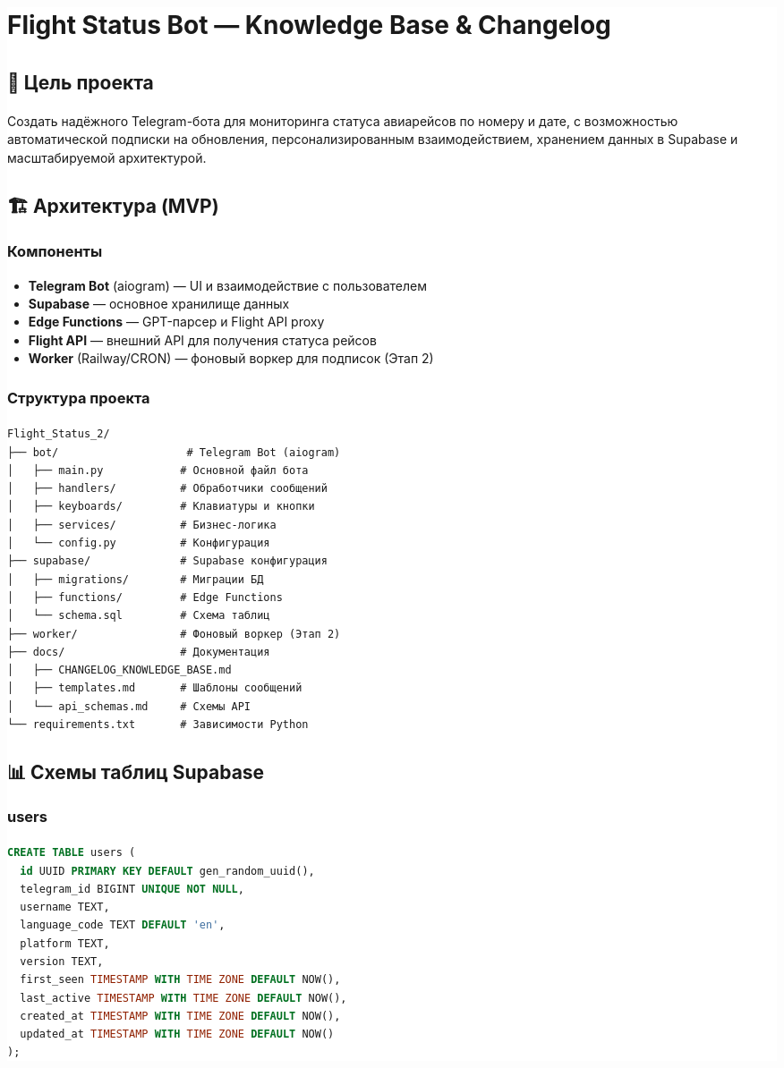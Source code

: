 # Flight Status Bot — Knowledge Base & Changelog

## 🎯 Цель проекта
Создать надёжного Telegram-бота для мониторинга статуса авиарейсов по номеру и дате, с возможностью автоматической подписки на обновления, персонализированным взаимодействием, хранением данных в Supabase и масштабируемой архитектурой.

## 🏗 Архитектура (MVP)

### Компоненты
- **Telegram Bot** (aiogram) — UI и взаимодействие с пользователем
- **Supabase** — основное хранилище данных
- **Edge Functions** — GPT-парсер и Flight API proxy
- **Flight API** — внешний API для получения статуса рейсов
- **Worker** (Railway/CRON) — фоновый воркер для подписок (Этап 2)

### Структура проекта
```
Flight_Status_2/
├── bot/                    # Telegram Bot (aiogram)
│   ├── main.py            # Основной файл бота
│   ├── handlers/          # Обработчики сообщений
│   ├── keyboards/         # Клавиатуры и кнопки
│   ├── services/          # Бизнес-логика
│   └── config.py          # Конфигурация
├── supabase/              # Supabase конфигурация
│   ├── migrations/        # Миграции БД
│   ├── functions/         # Edge Functions
│   └── schema.sql         # Схема таблиц
├── worker/                # Фоновый воркер (Этап 2)
├── docs/                  # Документация
│   ├── CHANGELOG_KNOWLEDGE_BASE.md
│   ├── templates.md       # Шаблоны сообщений
│   └── api_schemas.md     # Схемы API
└── requirements.txt       # Зависимости Python
```

## 📊 Схемы таблиц Supabase

### users
```sql
CREATE TABLE users (
  id UUID PRIMARY KEY DEFAULT gen_random_uuid(),
  telegram_id BIGINT UNIQUE NOT NULL,
  username TEXT,
  language_code TEXT DEFAULT 'en',
  platform TEXT,
  version TEXT,
  first_seen TIMESTAMP WITH TIME ZONE DEFAULT NOW(),
  last_active TIMESTAMP WITH TIME ZONE DEFAULT NOW(),
  created_at TIMESTAMP WITH TIME ZONE DEFAULT NOW(),
  updated_at TIMESTAMP WITH TIME ZONE DEFAULT NOW()
);
```
